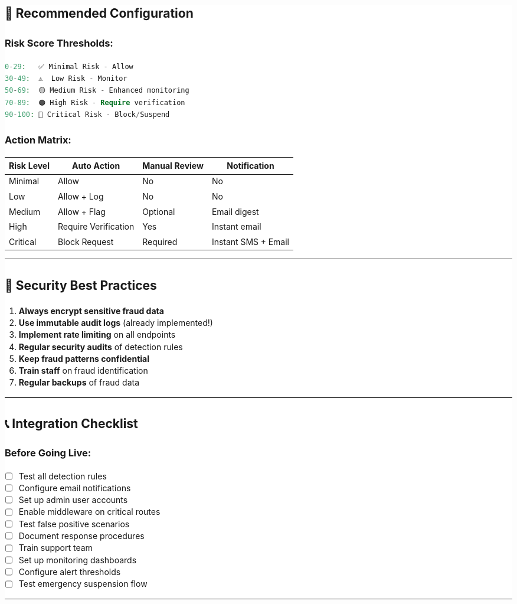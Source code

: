 ## 🎯 Recommended Configuration

### Risk Score Thresholds:

```php
0-29:   ✅ Minimal Risk - Allow
30-49:  ⚠️  Low Risk - Monitor
50-69:  🟡 Medium Risk - Enhanced monitoring
70-89:  🟠 High Risk - Require verification
90-100: 🔴 Critical Risk - Block/Suspend
```

### Action Matrix:

| Risk Level | Auto Action | Manual Review | Notification |
|-----------|-------------|---------------|--------------|
| Minimal | Allow | No | No |
| Low | Allow + Log | No | No |
| Medium | Allow + Flag | Optional | Email digest |
| High | Require Verification | Yes | Instant email |
| Critical | Block Request | Required | Instant SMS + Email |

---

## 🔐 Security Best Practices

1. **Always encrypt sensitive fraud data**
2. **Use immutable audit logs** (already implemented!)
3. **Implement rate limiting** on all endpoints
4. **Regular security audits** of detection rules
5. **Keep fraud patterns confidential**
6. **Train staff** on fraud identification
7. **Regular backups** of fraud data

---

## 📞 Integration Checklist

### Before Going Live:

- [ ] Test all detection rules
- [ ] Configure email notifications
- [ ] Set up admin user accounts
- [ ] Enable middleware on critical routes
- [ ] Test false positive scenarios
- [ ] Document response procedures
- [ ] Train support team
- [ ] Set up monitoring dashboards
- [ ] Configure alert thresholds
- [ ] Test emergency suspension flow

---